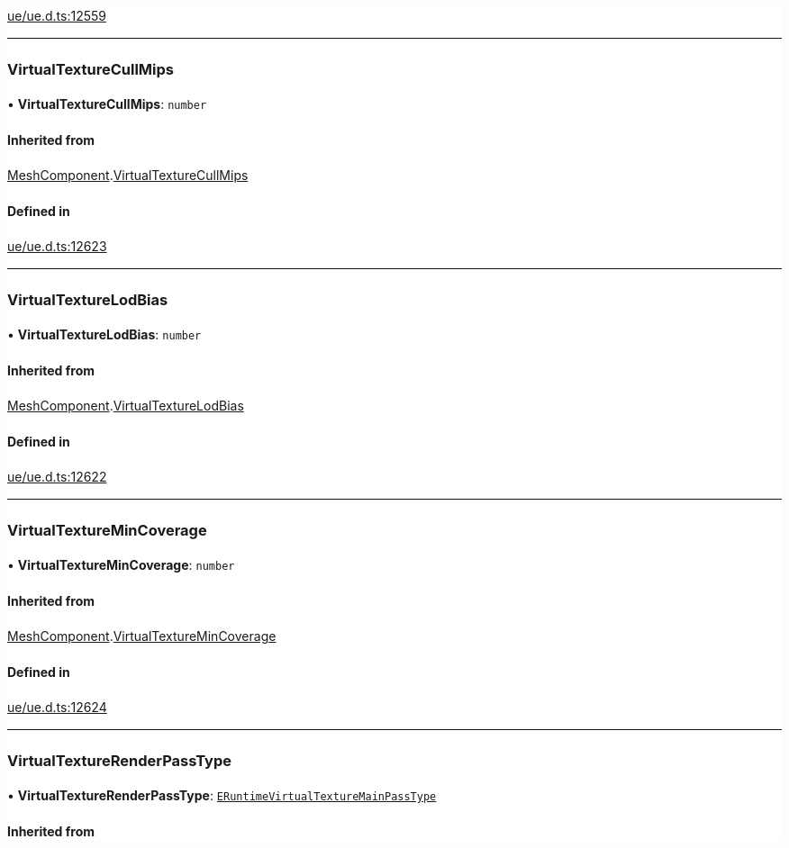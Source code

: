 [ue/ue.d.ts:12559](https://github.com/YugMetaverse/yug_typings/blob/b7d9b19/ue/ue.d.ts#L12559)

___

### VirtualTextureCullMips

• **VirtualTextureCullMips**: `number`

#### Inherited from

[MeshComponent](ue_ue.MeshComponent.md).[VirtualTextureCullMips](ue_ue.MeshComponent.md#virtualtexturecullmips)

#### Defined in

[ue/ue.d.ts:12623](https://github.com/YugMetaverse/yug_typings/blob/b7d9b19/ue/ue.d.ts#L12623)

___

### VirtualTextureLodBias

• **VirtualTextureLodBias**: `number`

#### Inherited from

[MeshComponent](ue_ue.MeshComponent.md).[VirtualTextureLodBias](ue_ue.MeshComponent.md#virtualtexturelodbias)

#### Defined in

[ue/ue.d.ts:12622](https://github.com/YugMetaverse/yug_typings/blob/b7d9b19/ue/ue.d.ts#L12622)

___

### VirtualTextureMinCoverage

• **VirtualTextureMinCoverage**: `number`

#### Inherited from

[MeshComponent](ue_ue.MeshComponent.md).[VirtualTextureMinCoverage](ue_ue.MeshComponent.md#virtualtexturemincoverage)

#### Defined in

[ue/ue.d.ts:12624](https://github.com/YugMetaverse/yug_typings/blob/b7d9b19/ue/ue.d.ts#L12624)

___

### VirtualTextureRenderPassType

• **VirtualTextureRenderPassType**: [`ERuntimeVirtualTextureMainPassType`](../enums/ue_ue.ERuntimeVirtualTextureMainPassType.md)

#### Inherited from
